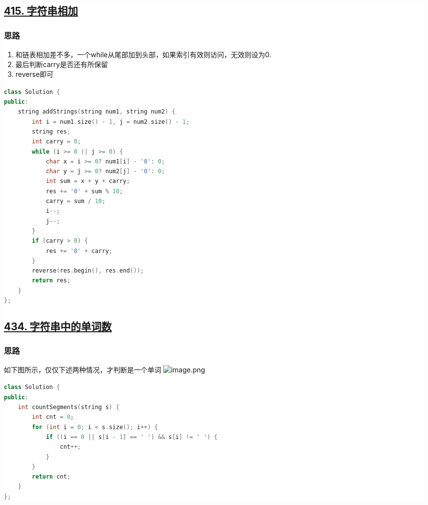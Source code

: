 ## [415. 字符串相加](https://leetcode-cn.com/problems/add-strings/)
### 思路
1. 和链表相加差不多，一个while从尾部加到头部，如果索引有效则访问，无效则设为0.
2. 最后判断carry是否还有所保留
3. reverse即可
```cpp
class Solution {
public:
    string addStrings(string num1, string num2) {
        int i = num1.size() - 1, j = num2.size() - 1;
        string res;
        int carry = 0;
        while (i >= 0 || j >= 0) {
            char x = i >= 0? num1[i] - '0': 0;
            char y = j >= 0? num2[j] - '0': 0;
            int sum = x + y + carry;
            res += '0' + sum % 10;
            carry = sum / 10;
            i--;
            j--;
        }
        if (carry > 0) {
            res += '0' + carry;
        }
        reverse(res.begin(), res.end());
        return res;
    }
};
```

## [434. 字符串中的单词数](https://leetcode-cn.com/problems/number-of-segments-in-a-string/)
### 思路
如下图所示，仅仅下述两种情况，才判断是一个单词
![image.png](https://note.youdao.com/yws/res/2176/WEBRESOURCE017573bd6d147706e4eb6b38c4dc5ac6)
```cpp
class Solution {
public:
    int countSegments(string s) {
        int cnt = 0;
        for (int i = 0; i < s.size(); i++) {
            if ((i == 0 || s[i - 1] == ' ') && s[i] != ' ') {
                cnt++;
            }
        }
        return cnt;
    }
};
```
